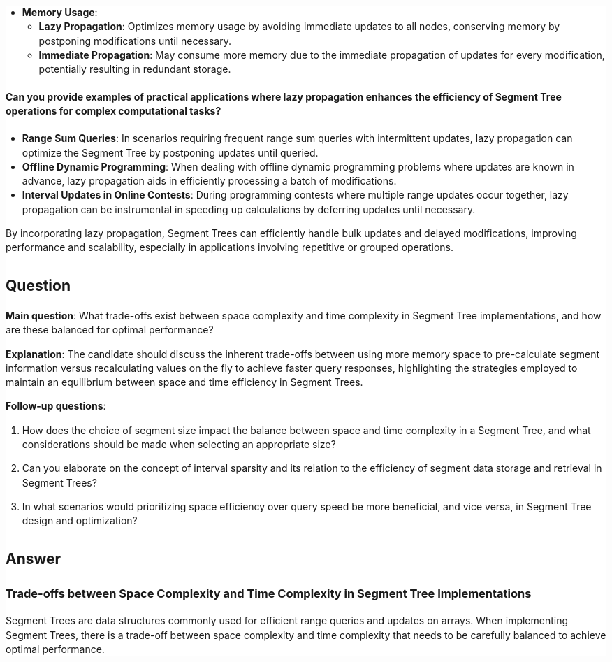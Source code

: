 - **Memory Usage**:
  - **Lazy Propagation**: Optimizes memory usage by avoiding immediate updates to all nodes, conserving memory by postponing modifications until necessary.
  - **Immediate Propagation**: May consume more memory due to the immediate propagation of updates for every modification, potentially resulting in redundant storage.

#### Can you provide examples of practical applications where lazy propagation enhances the efficiency of Segment Tree operations for complex computational tasks?

- **Range Sum Queries**: In scenarios requiring frequent range sum queries with intermittent updates, lazy propagation can optimize the Segment Tree by postponing updates until queried.
- **Offline Dynamic Programming**: When dealing with offline dynamic programming problems where updates are known in advance, lazy propagation aids in efficiently processing a batch of modifications.
- **Interval Updates in Online Contests**: During programming contests where multiple range updates occur together, lazy propagation can be instrumental in speeding up calculations by deferring updates until necessary.

By incorporating lazy propagation, Segment Trees can efficiently handle bulk updates and delayed modifications, improving performance and scalability, especially in applications involving repetitive or grouped operations.

## Question
**Main question**: What trade-offs exist between space complexity and time complexity in Segment Tree implementations, and how are these balanced for optimal performance?

**Explanation**: The candidate should discuss the inherent trade-offs between using more memory space to pre-calculate segment information versus recalculating values on the fly to achieve faster query responses, highlighting the strategies employed to maintain an equilibrium between space and time efficiency in Segment Trees.

**Follow-up questions**:

1. How does the choice of segment size impact the balance between space and time complexity in a Segment Tree, and what considerations should be made when selecting an appropriate size?

2. Can you elaborate on the concept of interval sparsity and its relation to the efficiency of segment data storage and retrieval in Segment Trees?

3. In what scenarios would prioritizing space efficiency over query speed be more beneficial, and vice versa, in Segment Tree design and optimization?





## Answer

### Trade-offs between Space Complexity and Time Complexity in Segment Tree Implementations

Segment Trees are data structures commonly used for efficient range queries and updates on arrays. When implementing Segment Trees, there is a trade-off between space complexity and time complexity that needs to be carefully balanced to achieve optimal performance.
